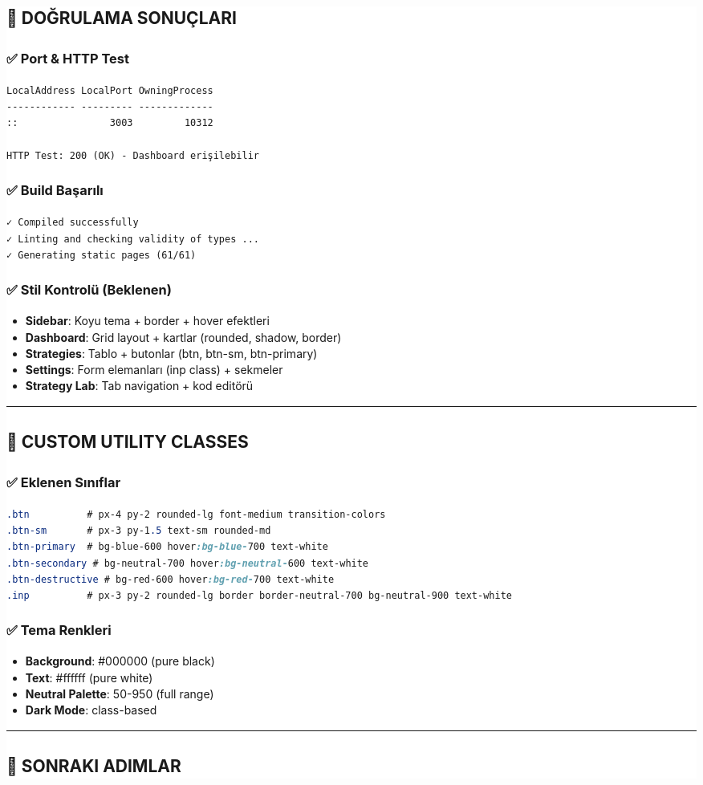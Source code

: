 
## 🎯 DOĞRULAMA SONUÇLARI

### ✅ Port & HTTP Test
```
LocalAddress LocalPort OwningProcess
------------ --------- -------------
::                3003         10312

HTTP Test: 200 (OK) - Dashboard erişilebilir
```

### ✅ Build Başarılı
```
✓ Compiled successfully
✓ Linting and checking validity of types ...
✓ Generating static pages (61/61)
```

### ✅ Stil Kontrolü (Beklenen)
- **Sidebar**: Koyu tema + border + hover efektleri
- **Dashboard**: Grid layout + kartlar (rounded, shadow, border)
- **Strategies**: Tablo + butonlar (btn, btn-sm, btn-primary)
- **Settings**: Form elemanları (inp class) + sekmeler
- **Strategy Lab**: Tab navigation + kod editörü

---

## 🎨 CUSTOM UTILITY CLASSES

### ✅ Eklenen Sınıflar
```css
.btn          # px-4 py-2 rounded-lg font-medium transition-colors
.btn-sm       # px-3 py-1.5 text-sm rounded-md  
.btn-primary  # bg-blue-600 hover:bg-blue-700 text-white
.btn-secondary # bg-neutral-700 hover:bg-neutral-600 text-white
.btn-destructive # bg-red-600 hover:bg-red-700 text-white
.inp          # px-3 py-2 rounded-lg border border-neutral-700 bg-neutral-900 text-white
```

### ✅ Tema Renkleri
- **Background**: #000000 (pure black)
- **Text**: #ffffff (pure white)
- **Neutral Palette**: 50-950 (full range)
- **Dark Mode**: class-based

---

## 🚀 SONRAKI ADIMLAR

